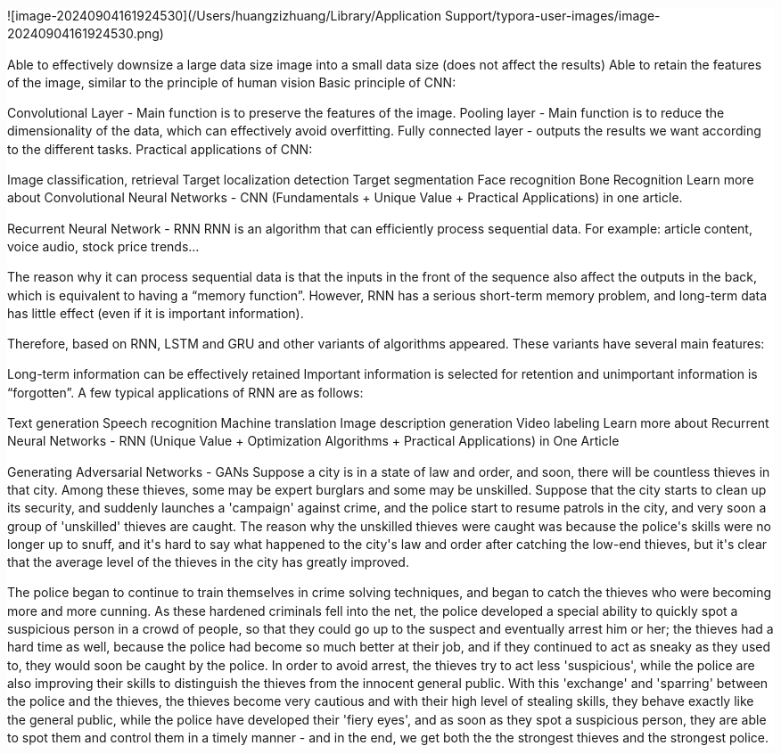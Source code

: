 ![image-20240904161924530](/Users/huangzizhuang/Library/Application Support/typora-user-images/image-20240904161924530.png)

Able to effectively downsize a large data size image into a small data size (does not affect the results)
Able to retain the features of the image, similar to the principle of human vision
Basic principle of CNN:

Convolutional Layer - Main function is to preserve the features of the image.
Pooling layer - Main function is to reduce the dimensionality of the data, which can effectively avoid overfitting.
Fully connected layer - outputs the results we want according to the different tasks.
Practical applications of CNN:

Image classification, retrieval
Target localization detection
Target segmentation
Face recognition
Bone Recognition
Learn more about Convolutional Neural Networks - CNN (Fundamentals + Unique Value + Practical Applications) in one article.

Recurrent Neural Network - RNN
RNN is an algorithm that can efficiently process sequential data. For example: article content, voice audio, stock price trends...

The reason why it can process sequential data is that the inputs in the front of the sequence also affect the outputs in the back, which is equivalent to having a “memory function”. However, RNN has a serious short-term memory problem, and long-term data has little effect (even if it is important information).

Therefore, based on RNN, LSTM and GRU and other variants of algorithms appeared. These variants have several main features:

Long-term information can be effectively retained
Important information is selected for retention and unimportant information is “forgotten”.
A few typical applications of RNN are as follows:

Text generation
Speech recognition
Machine translation
Image description generation
Video labeling
Learn more about Recurrent Neural Networks - RNN (Unique Value + Optimization Algorithms + Practical Applications) in One Article

Generating Adversarial Networks - GANs
Suppose a city is in a state of law and order, and soon, there will be countless thieves in that city. Among these thieves, some may be expert burglars and some may be unskilled. Suppose that the city starts to clean up its security, and suddenly launches a 'campaign' against crime, and the police start to resume patrols in the city, and very soon a group of 'unskilled' thieves are caught. The reason why the unskilled thieves were caught was because the police's skills were no longer up to snuff, and it's hard to say what happened to the city's law and order after catching the low-end thieves, but it's clear that the average level of the thieves in the city has greatly improved.

The police began to continue to train themselves in crime solving techniques, and began to catch the thieves who were becoming more and more cunning. As these hardened criminals fell into the net, the police developed a special ability to quickly spot a suspicious person in a crowd of people, so that they could go up to the suspect and eventually arrest him or her; the thieves had a hard time as well, because the police had become so much better at their job, and if they continued to act as sneaky as they used to, they would soon be caught by the police. In order to avoid arrest, the thieves try to act less 'suspicious', while the police are also improving their skills to distinguish the thieves from the innocent general public. With this 'exchange' and 'sparring' between the police and the thieves, the thieves become very cautious and with their high level of stealing skills, they behave exactly like the general public, while the police have developed their 'fiery eyes', and as soon as they spot a suspicious person, they are able to spot them and control them in a timely manner - and in the end, we get both the the strongest thieves and the strongest police.
